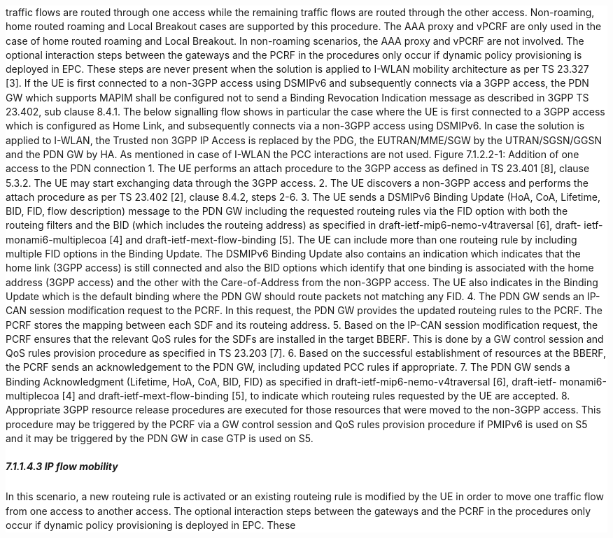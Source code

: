 traffic flows are routed through one access while the remaining traffic flows
are routed through the other access.
Non-roaming, home routed roaming and Local Breakout cases are supported by
this procedure. The AAA proxy and vPCRF are only used in the case of home
routed roaming and Local Breakout. In non-roaming scenarios, the AAA proxy and
vPCRF are not involved.
The optional interaction steps between the gateways and the PCRF in the
procedures only occur if dynamic policy provisioning is deployed in EPC. These
steps are never present when the solution is applied to I-WLAN mobility
architecture as per TS 23.327 [3].
If the UE is first connected to a non-3GPP access using DSMIPv6 and
subsequently connects via a 3GPP access, the PDN GW which supports MAPIM shall
be configured not to send a Binding Revocation Indication message as described
in 3GPP TS 23.402, sub clause 8.4.1.
The below signalling flow shows in particular the case where the UE is first
connected to a 3GPP access which is configured as Home Link, and subsequently
connects via a non-3GPP access using DSMIPv6.
In case the solution is applied to I-WLAN, the Trusted non 3GPP IP Access is
replaced by the PDG, the EUTRAN/MME/SGW by the UTRAN/SGSN/GGSN and the PDN GW
by HA. As mentioned in case of I-WLAN the PCC interactions are not used.
Figure 7.1.2.2-1: Addition of one access to the PDN connection
1\. The UE performs an attach procedure to the 3GPP access as defined in TS
23.401 [8], clause 5.3.2. The UE may start exchanging data through the 3GPP
access.
2\. The UE discovers a non-3GPP access and performs the attach procedure as
per TS 23.402 [2], clause 8.4.2, steps 2-6.
3\. The UE sends a DSMIPv6 Binding Update (HoA, CoA, Lifetime, BID, FID, flow
description) message to the PDN GW including the requested routeing rules via
the FID option with both the routeing filters and the BID (which includes the
routeing address) as specified in draft-ietf-mip6-nemo-v4traversal [6], draft-
ietf-monami6-multiplecoa [4] and draft-ietf-mext-flow-binding [5]. The UE can
include more than one routeing rule by including multiple FID options in the
Binding Update. The DSMIPv6 Binding Update also contains an indication which
indicates that the home link (3GPP access) is still connected and also the BID
options which identify that one binding is associated with the home address
(3GPP access) and the other with the Care-of-Address from the non-3GPP access.
The UE also indicates in the Binding Update which is the default binding where
the PDN GW should route packets not matching any FID.
4\. The PDN GW sends an IP-CAN session modification request to the PCRF. In
this request, the PDN GW provides the updated routeing rules to the PCRF. The
PCRF stores the mapping between each SDF and its routeing address.
5\. Based on the IP-CAN session modification request, the PCRF ensures that
the relevant QoS rules for the SDFs are installed in the target BBERF. This is
done by a GW control session and QoS rules provision procedure as specified in
TS 23.203 [7].
6\. Based on the successful establishment of resources at the BBERF, the PCRF
sends an acknowledgement to the PDN GW, including updated PCC rules if
appropriate.
7\. The PDN GW sends a Binding Acknowledgment (Lifetime, HoA, CoA, BID, FID)
as specified in draft-ietf-mip6-nemo-v4traversal [6], draft-ietf-
monami6-multiplecoa [4] and draft-ietf-mext-flow-binding [5], to indicate
which routeing rules requested by the UE are accepted.
8\. Appropriate 3GPP resource release procedures are executed for those
resources that were moved to the non-3GPP access. This procedure may be
triggered by the PCRF via a GW control session and QoS rules provision
procedure if PMIPv6 is used on S5 and it may be triggered by the PDN GW in
case GTP is used on S5.
##### 7.1.1.4.3 IP flow mobility
In this scenario, a new routeing rule is activated or an existing routeing
rule is modified by the UE in order to move one traffic flow from one access
to another access.
The optional interaction steps between the gateways and the PCRF in the
procedures only occur if dynamic policy provisioning is deployed in EPC. These